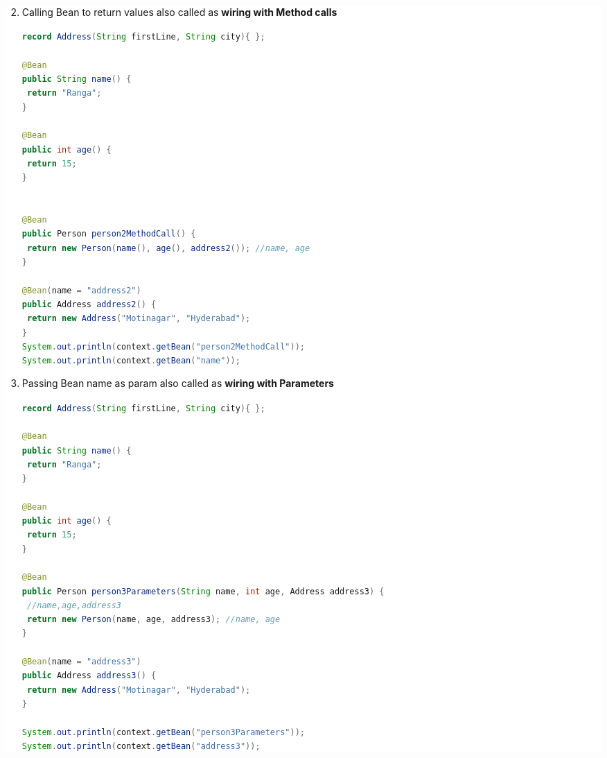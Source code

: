 2. Calling Bean to return values also called as **wiring with Method calls**

   ```java
   record Address(String firstLine, String city){ };

   @Bean
   public String name() {
   	return "Ranga";
   }

   @Bean
   public int age() {
   	return 15;
   }


   @Bean
   public Person person2MethodCall() {
   	return new Person(name(), age(), address2()); //name, age
   }

   @Bean(name = "address2")
   public Address address2() {
   	return new Address("Motinagar", "Hyderabad");
   }
   System.out.println(context.getBean("person2MethodCall"));
   System.out.println(context.getBean("name"));
   ```

3. Passing Bean name as param also called as **wiring with Parameters**

   ```java
   record Address(String firstLine, String city){ };

   @Bean
   public String name() {
   	return "Ranga";
   }

   @Bean
   public int age() {
   	return 15;
   }

   @Bean
   public Person person3Parameters(String name, int age, Address address3) {
   	//name,age,address3
   	return new Person(name, age, address3); //name, age
   }

   @Bean(name = "address3")
   public Address address3() {
   	return new Address("Motinagar", "Hyderabad");
   }

   System.out.println(context.getBean("person3Parameters"));
   System.out.println(context.getBean("address3"));
   ```
